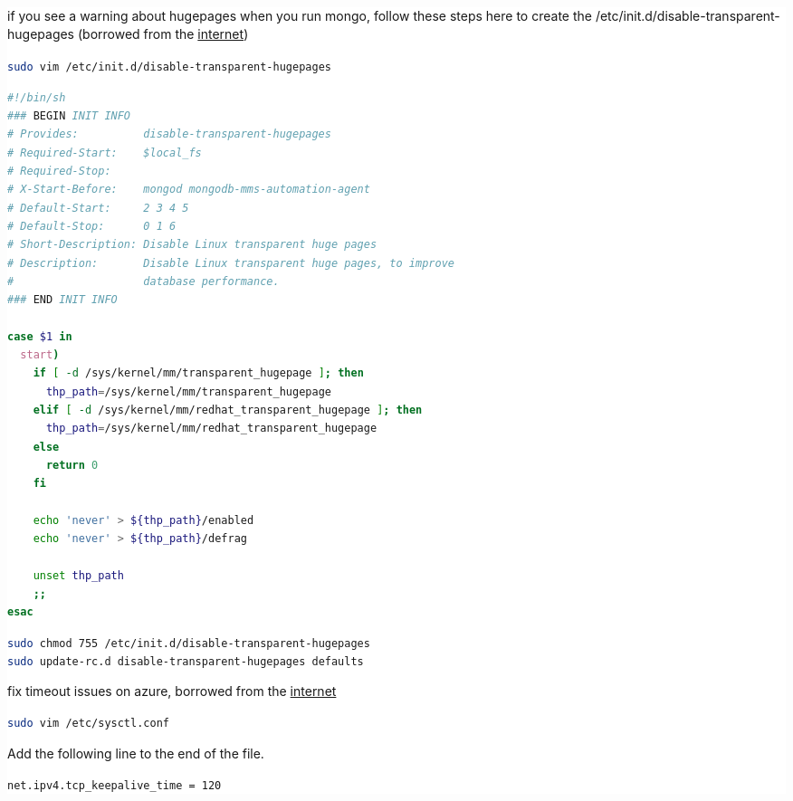 if you see a warning about hugepages when you run mongo, follow these steps here to create the /etc/init.d/disable-transparent-hugepages (borrowed from the [internet](http://docs.mongodb.org/master/tutorial/transparent-huge-pages/))

```bash
sudo vim /etc/init.d/disable-transparent-hugepages
```

```bash
#!/bin/sh
### BEGIN INIT INFO
# Provides:          disable-transparent-hugepages
# Required-Start:    $local_fs
# Required-Stop:
# X-Start-Before:    mongod mongodb-mms-automation-agent
# Default-Start:     2 3 4 5
# Default-Stop:      0 1 6
# Short-Description: Disable Linux transparent huge pages
# Description:       Disable Linux transparent huge pages, to improve
#                    database performance.
### END INIT INFO

case $1 in
  start)
    if [ -d /sys/kernel/mm/transparent_hugepage ]; then
      thp_path=/sys/kernel/mm/transparent_hugepage
    elif [ -d /sys/kernel/mm/redhat_transparent_hugepage ]; then
      thp_path=/sys/kernel/mm/redhat_transparent_hugepage
    else
      return 0
    fi

    echo 'never' > ${thp_path}/enabled
    echo 'never' > ${thp_path}/defrag

    unset thp_path
    ;;
esac
```

```bash
sudo chmod 755 /etc/init.d/disable-transparent-hugepages
sudo update-rc.d disable-transparent-hugepages defaults
```

fix timeout issues on azure, borrowed from the [internet](https://docs.mongodb.org/manual/administration/production-notes/#azure)

```bash
sudo vim /etc/sysctl.conf
```

Add the following line to the end of the file.

```
net.ipv4.tcp_keepalive_time = 120
```

